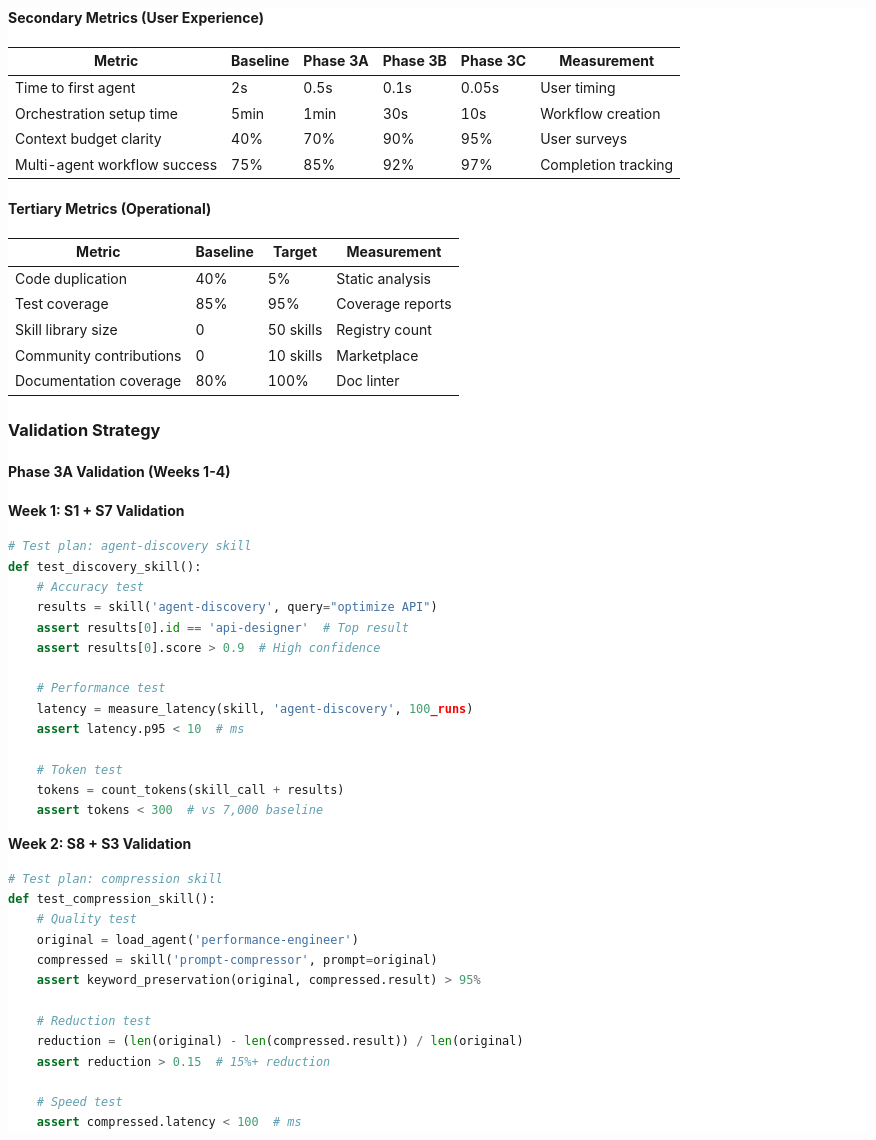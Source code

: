 #### Secondary Metrics (User Experience)

| Metric | Baseline | Phase 3A | Phase 3B | Phase 3C | Measurement |
|--------|----------|----------|----------|----------|-------------|
| Time to first agent | 2s | 0.5s | 0.1s | 0.05s | User timing |
| Orchestration setup time | 5min | 1min | 30s | 10s | Workflow creation |
| Context budget clarity | 40% | 70% | 90% | 95% | User surveys |
| Multi-agent workflow success | 75% | 85% | 92% | 97% | Completion tracking |

#### Tertiary Metrics (Operational)

| Metric | Baseline | Target | Measurement |
|--------|----------|--------|-------------|
| Code duplication | 40% | 5% | Static analysis |
| Test coverage | 85% | 95% | Coverage reports |
| Skill library size | 0 | 50 skills | Registry count |
| Community contributions | 0 | 10 skills | Marketplace |
| Documentation coverage | 80% | 100% | Doc linter |

### Validation Strategy

#### Phase 3A Validation (Weeks 1-4)

**Week 1: S1 + S7 Validation**
```python
# Test plan: agent-discovery skill
def test_discovery_skill():
    # Accuracy test
    results = skill('agent-discovery', query="optimize API")
    assert results[0].id == 'api-designer'  # Top result
    assert results[0].score > 0.9  # High confidence

    # Performance test
    latency = measure_latency(skill, 'agent-discovery', 100_runs)
    assert latency.p95 < 10  # ms

    # Token test
    tokens = count_tokens(skill_call + results)
    assert tokens < 300  # vs 7,000 baseline
```

**Week 2: S8 + S3 Validation**
```python
# Test plan: compression skill
def test_compression_skill():
    # Quality test
    original = load_agent('performance-engineer')
    compressed = skill('prompt-compressor', prompt=original)
    assert keyword_preservation(original, compressed.result) > 95%

    # Reduction test
    reduction = (len(original) - len(compressed.result)) / len(original)
    assert reduction > 0.15  # 15%+ reduction

    # Speed test
    assert compressed.latency < 100  # ms
```
